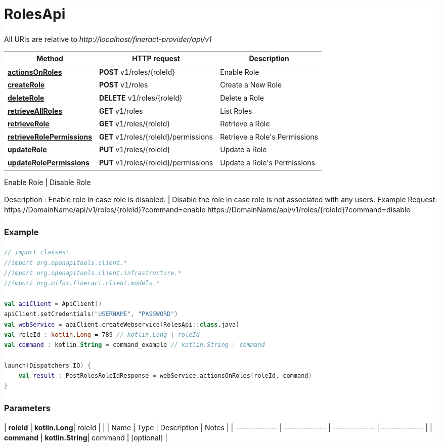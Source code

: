 # RolesApi

All URIs are relative to *http://localhost/fineract-provider/api/v1*

| Method | HTTP request | Description |
| ------------- | ------------- | ------------- |
| [**actionsOnRoles**](RolesApi.md#actionsOnRoles) | **POST** v1/roles/{roleId} | Enable Role | Disable Role |
| [**createRole**](RolesApi.md#createRole) | **POST** v1/roles | Create a New Role |
| [**deleteRole**](RolesApi.md#deleteRole) | **DELETE** v1/roles/{roleId} | Delete a Role |
| [**retrieveAllRoles**](RolesApi.md#retrieveAllRoles) | **GET** v1/roles | List Roles |
| [**retrieveRole**](RolesApi.md#retrieveRole) | **GET** v1/roles/{roleId} | Retrieve a Role |
| [**retrieveRolePermissions**](RolesApi.md#retrieveRolePermissions) | **GET** v1/roles/{roleId}/permissions | Retrieve a Role&#39;s Permissions |
| [**updateRole**](RolesApi.md#updateRole) | **PUT** v1/roles/{roleId} | Update a Role |
| [**updateRolePermissions**](RolesApi.md#updateRolePermissions) | **PUT** v1/roles/{roleId}/permissions | Update a Role&#39;s Permissions |



Enable Role | Disable Role

Description : Enable role in case role is disabled. | Disable the role in case role is not associated with any users.      Example Request:   https://DomainName/api/v1/roles/{roleId}?command&#x3D;enable      https://DomainName/api/v1/roles/{roleId}?command&#x3D;disable

### Example
```kotlin
// Import classes:
//import org.openapitools.client.*
//import org.openapitools.client.infrastructure.*
//import org.mifos.fineract.client.models.*

val apiClient = ApiClient()
apiClient.setCredentials("USERNAME", "PASSWORD")
val webService = apiClient.createWebservice(RolesApi::class.java)
val roleId : kotlin.Long = 789 // kotlin.Long | roleId
val command : kotlin.String = command_example // kotlin.String | command

launch(Dispatchers.IO) {
    val result : PostRolesRoleIdResponse = webService.actionsOnRoles(roleId, command)
}
```

### Parameters
| **roleId** | **kotlin.Long**| roleId | |
| Name | Type | Description  | Notes |
| ------------- | ------------- | ------------- | ------------- |
| **command** | **kotlin.String**| command | [optional] |
